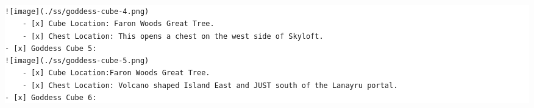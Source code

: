     ![image](./ss/goddess-cube-4.png)
        - [x] Cube Location: Faron Woods Great Tree.
        - [x] Chest Location: This opens a chest on the west side of Skyloft.
    - [x] Goddess Cube 5:
    ![image](./ss/goddess-cube-5.png)
        - [x] Cube Location:Faron Woods Great Tree.
        - [x] Chest Location: Volcano shaped Island East and JUST south of the Lanayru portal.
    - [x] Goddess Cube 6: